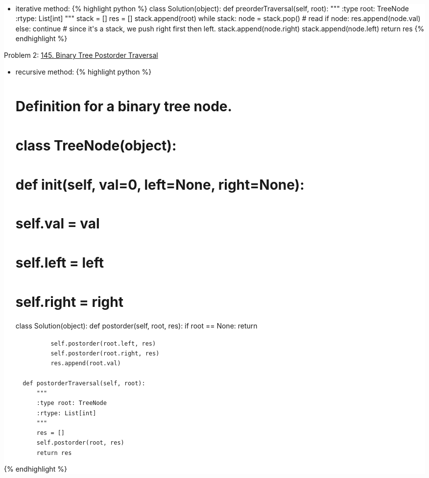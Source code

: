 * iterative method:
{% highlight python %}
class Solution(object):
    def preorderTraversal(self, root):
        """
        :type root: TreeNode
        :rtype: List[int]
        """
        stack = []
        res = []
        stack.append(root)
        while stack:
            node = stack.pop()
            # read
            if node:
                res.append(node.val)
            else:
                continue
            # since it's a stack, we push right first then left.
            stack.append(node.right)
            stack.append(node.left)
        return res
{% endhighlight %}

Problem 2: [145. Binary Tree Postorder Traversal](https://leetcode.com/problems/binary-tree-postorder-traversal/description/)
* recursive method:
{% highlight python %}
    # Definition for a binary tree node.
    # class TreeNode(object):
    #     def __init__(self, val=0, left=None, right=None):
    #         self.val = val
    #         self.left = left
    #         self.right = right
    class Solution(object):
        def postorder(self, root, res):
                if root == None:
                    return
                
                self.postorder(root.left, res)
                self.postorder(root.right, res)
                res.append(root.val)

        def postorderTraversal(self, root):
            """
            :type root: TreeNode
            :rtype: List[int]
            """
            res = []
            self.postorder(root, res)
            return res
{% endhighlight %}
